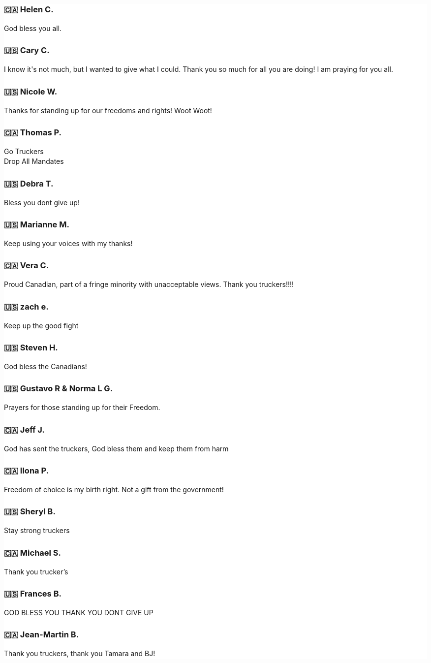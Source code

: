 ### 🇨🇦 Helen C.
God bless you all.

### 🇺🇸 Cary C.
I know it's not much, but I wanted to give what I could. Thank you so much for all you are doing! I am praying for you all.<br />

### 🇺🇸 Nicole W.
Thanks for standing up for our freedoms and rights! Woot Woot!

### 🇨🇦 Thomas  P.
Go Truckers<br />Drop All Mandates

### 🇺🇸 Debra T.
Bless you dont give up!

### 🇺🇸 Marianne M.
Keep using your voices with my thanks!

### 🇨🇦 Vera C.
Proud Canadian, part of a fringe minority with unacceptable views. Thank you truckers!!!!

### 🇺🇸 zach e.
Keep up the good fight

### 🇺🇸 Steven H.
God bless the Canadians!

### 🇺🇸 Gustavo R & Norma L G.
Prayers for those standing up for their Freedom.

### 🇨🇦 Jeff  J.
God has sent the truckers, God bless them and keep them from harm

### 🇨🇦 Ilona P.
Freedom of choice is my birth right. Not a gift from the government! 

### 🇺🇸 Sheryl B.
Stay strong truckers

### 🇨🇦 Michael S.
Thank you trucker’s

### 🇺🇸 Frances B.
GOD BLESS YOU THANK YOU DONT GIVE UP 

### 🇨🇦 Jean-Martin B.
Thank you truckers, thank you Tamara and BJ!
